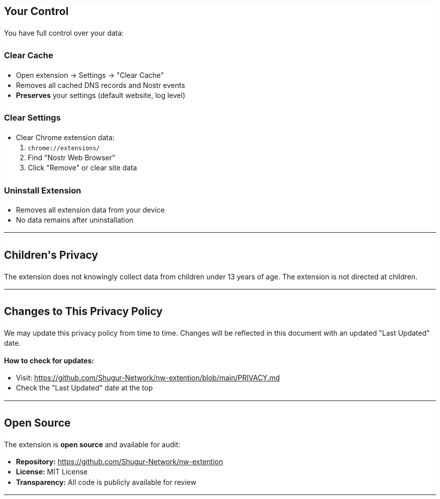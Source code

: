 
## Your Control

You have full control over your data:

### Clear Cache

- Open extension → Settings → "Clear Cache"
- Removes all cached DNS records and Nostr events
- **Preserves** your settings (default website, log level)

### Clear Settings

- Clear Chrome extension data:
  1. `chrome://extensions/`
  2. Find "Nostr Web Browser"
  3. Click "Remove" or clear site data

### Uninstall Extension

- Removes all extension data from your device
- No data remains after uninstallation

---

## Children's Privacy

The extension does not knowingly collect data from children under 13 years of age. The extension is not directed at children.

---

## Changes to This Privacy Policy

We may update this privacy policy from time to time. Changes will be reflected in this document with an updated "Last Updated" date.

**How to check for updates:**

- Visit: <https://github.com/Shugur-Network/nw-extention/blob/main/PRIVACY.md>
- Check the "Last Updated" date at the top

---

## Open Source

The extension is **open source** and available for audit:

- **Repository:** <https://github.com/Shugur-Network/nw-extention>
- **License:** MIT License
- **Transparency:** All code is publicly available for review

---
